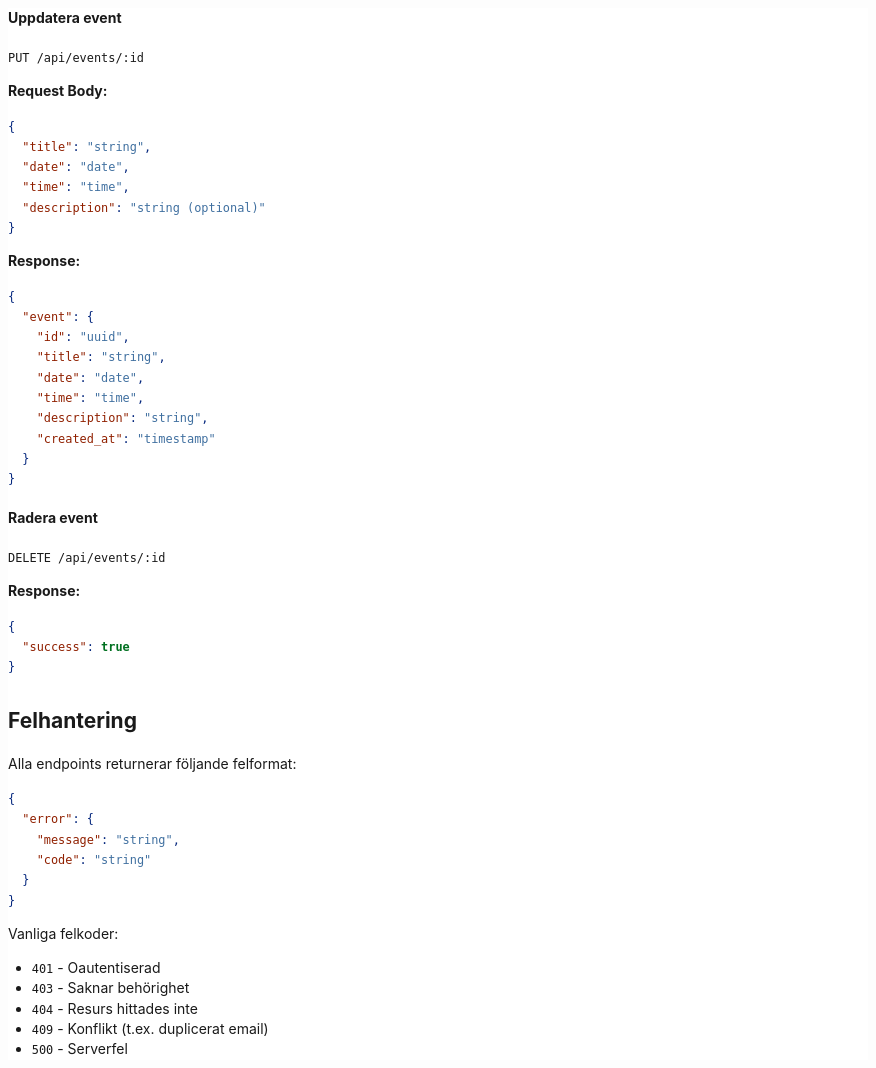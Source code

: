 #### Uppdatera event
```http
PUT /api/events/:id
```

**Request Body:**
```json
{
  "title": "string",
  "date": "date",
  "time": "time",
  "description": "string (optional)"
}
```

**Response:**
```json
{
  "event": {
    "id": "uuid",
    "title": "string",
    "date": "date",
    "time": "time",
    "description": "string",
    "created_at": "timestamp"
  }
}
```

#### Radera event
```http
DELETE /api/events/:id
```

**Response:**
```json
{
  "success": true
}
```

## Felhantering

Alla endpoints returnerar följande felformat:

```json
{
  "error": {
    "message": "string",
    "code": "string"
  }
}
```

Vanliga felkoder:
- `401` - Oautentiserad
- `403` - Saknar behörighet
- `404` - Resurs hittades inte
- `409` - Konflikt (t.ex. duplicerat email)
- `500` - Serverfel 